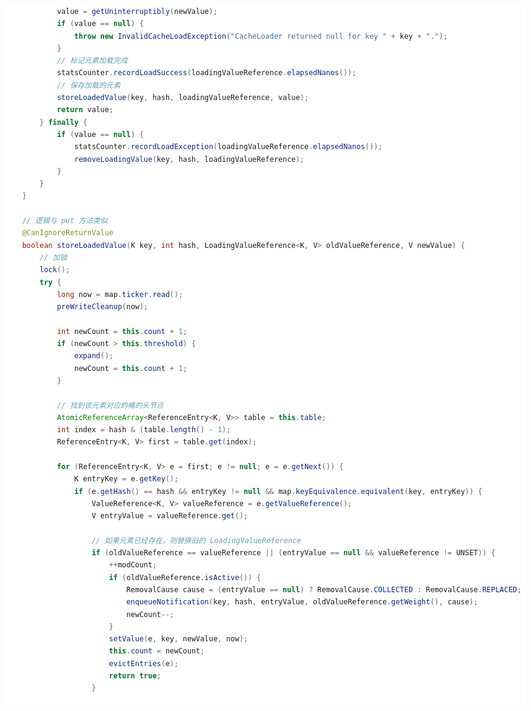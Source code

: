 ```java
            value = getUninterruptibly(newValue);
            if (value == null) {
                throw new InvalidCacheLoadException("CacheLoader returned null for key " + key + ".");
            }
            // 标记元素加载完成
            statsCounter.recordLoadSuccess(loadingValueReference.elapsedNanos());
            // 保存加载的元素
            storeLoadedValue(key, hash, loadingValueReference, value);
            return value;
        } finally {
            if (value == null) {
                statsCounter.recordLoadException(loadingValueReference.elapsedNanos());
                removeLoadingValue(key, hash, loadingValueReference);
            }
        }
    }
    
    // 逻辑与 put 方法类似
    @CanIgnoreReturnValue
    boolean storeLoadedValue(K key, int hash, LoadingValueReference<K, V> oldValueReference, V newValue) {
        // 加锁
        lock();
        try {
            long now = map.ticker.read();
            preWriteCleanup(now);

            int newCount = this.count + 1;
            if (newCount > this.threshold) {
                expand();
                newCount = this.count + 1;
            }

            // 找到该元素对应的桶的头节点
            AtomicReferenceArray<ReferenceEntry<K, V>> table = this.table;
            int index = hash & (table.length() - 1);
            ReferenceEntry<K, V> first = table.get(index);

            for (ReferenceEntry<K, V> e = first; e != null; e = e.getNext()) {
                K entryKey = e.getKey();
                if (e.getHash() == hash && entryKey != null && map.keyEquivalence.equivalent(key, entryKey)) {
                    ValueReference<K, V> valueReference = e.getValueReference();
                    V entryValue = valueReference.get();
 
                    // 如果元素已经存在，则替换旧的 LoadingValueReference
                    if (oldValueReference == valueReference || (entryValue == null && valueReference != UNSET)) {
                        ++modCount;
                        if (oldValueReference.isActive()) {
                            RemovalCause cause = (entryValue == null) ? RemovalCause.COLLECTED : RemovalCause.REPLACED;
                            enqueueNotification(key, hash, entryValue, oldValueReference.getWeight(), cause);
                            newCount--;
                        }
                        setValue(e, key, newValue, now);
                        this.count = newCount;
                        evictEntries(e);
                        return true;
                    }
                    
```